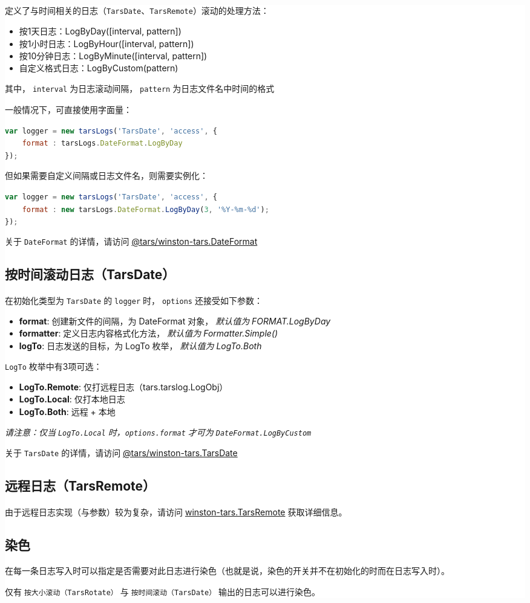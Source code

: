 定义了与时间相关的日志（`TarsDate`、`TarsRemote`）滚动的处理方法：

* 按1天日志：LogByDay([interval, pattern])
* 按1小时日志：LogByHour([interval, pattern])
* 按10分钟日志：LogByMinute([interval, pattern])
* 自定义格式日志：LogByCustom(pattern)

其中， `interval` 为日志滚动间隔， `pattern` 为日志文件名中时间的格式

一般情况下，可直接使用字面量：

```js
var logger = new tarsLogs('TarsDate', 'access', {
	format : tarsLogs.DateFormat.LogByDay
});
```

但如果需要自定义间隔或日志文件名，则需要实例化：

```js
var logger = new tarsLogs('TarsDate', 'access', {
	format : new tarsLogs.DateFormat.LogByDay(3, '%Y-%m-%d');
});
```

关于 `DateFormat` 的详情，请访问 [@tars/winston-tars.DateFormat](https://github.com/tars-node/winston-tars#dateformat)

## 按时间滚动日志（TarsDate）

在初始化类型为 `TarsDate` 的 `logger` 时， `options` 还接受如下参数：

* __format__: 创建新文件的间隔，为 DateFormat 对象， *默认值为 FORMAT.LogByDay*
* __formatter__: 定义日志内容格式化方法， *默认值为 Formatter.Simple()*
* __logTo__: 日志发送的目标，为 LogTo 枚举， *默认值为 LogTo.Both*

`LogTo` 枚举中有3项可选：

* __LogTo.Remote__: 仅打远程日志（tars.tarslog.LogObj）
* __LogTo.Local__: 仅打本地日志
* __LogTo.Both__: 远程 + 本地

_请注意：仅当 `LogTo.Local` 时，`options.format` 才可为 `DateFormat.LogByCustom`_

关于 `TarsDate` 的详情，请访问 [@tars/winston-tars.TarsDate](https://github.com/tars-node/winston-tars#tarsdate)

## 远程日志（TarsRemote）

由于远程日志实现（与参数）较为复杂，请访问 [winston-tars.TarsRemote](https://github.com/tars-node/winston-tars#tarsremote) 获取详细信息。

## 染色

在每一条日志写入时可以指定是否需要对此日志进行染色（也就是说，染色的开关并不在初始化的时而在日志写入时）。

仅有 `按大小滚动（TarsRotate）` 与 `按时间滚动（TarsDate）` 输出的日志可以进行染色。
